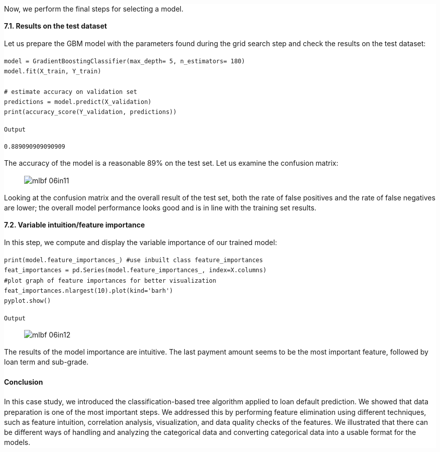 Now, we perform the final steps for selecting a model.

**7.1. Results on the test dataset**

Let us prepare the GBM model with the parameters found during the grid search step and check the results on the test dataset:

```
model = GradientBoostingClassifier(max_depth= 5, n_estimators= 180)
model.fit(X_train, Y_train)

# estimate accuracy on validation set
predictions = model.predict(X_validation)
print(accuracy_score(Y_validation, predictions))
```

`Output`

```
0.889090909090909
```

The accuracy of the model is a reasonable 89% on the test set. Let us examine the confusion matrix:

<figure><img src="https://learning.oreilly.com/api/v2/epubs/urn:orm:book:9781492073048/files/assets/mlbf_06in11.png" alt="mlbf 06in11" height="247" width="359"><figcaption></figcaption></figure>



Looking at the confusion matrix and the overall result of the test set, both the rate of false positives and the rate of false negatives are lower; the overall model performance looks good and is in line with the training set results.

**7.2. Variable intuition/feature importance**

In this step, we compute and display the variable importance of our trained model:

```
print(model.feature_importances_) #use inbuilt class feature_importances
feat_importances = pd.Series(model.feature_importances_, index=X.columns)
#plot graph of feature importances for better visualization
feat_importances.nlargest(10).plot(kind='barh')
pyplot.show()
```

`Output`

<figure><img src="https://learning.oreilly.com/api/v2/epubs/urn:orm:book:9781492073048/files/assets/mlbf_06in12.png" alt="mlbf 06in12" height="233" width="458"><figcaption></figcaption></figure>



The results of the model importance are intuitive. The last payment amount seems to be the most important feature, followed by loan term and sub-grade.

#### Conclusion

In this case study, we introduced the classification-based tree algorithm applied to loan default prediction. We showed that data preparation is one of the most important steps. We addressed this by performing feature elimination using different techniques, such as feature intuition, correlation analysis, visualization, and data quality checks of the features. We illustrated that there can be different ways of handling and analyzing the categorical data and converting categorical data into a usable format for the models.
